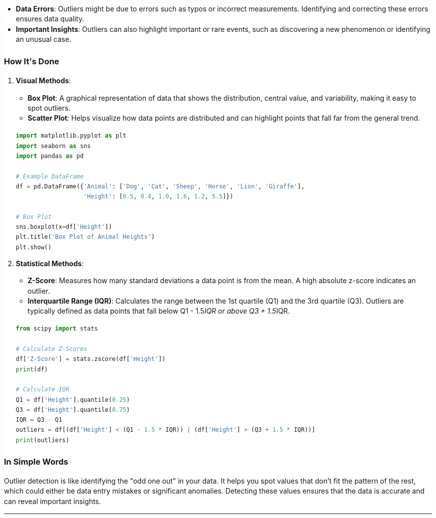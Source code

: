 - **Data Errors**: Outliers might be due to errors such as typos or incorrect measurements. Identifying and correcting these errors ensures data quality.
- **Important Insights**: Outliers can also highlight important or rare events, such as discovering a new phenomenon or identifying an unusual case.

### How It's Done

1. **Visual Methods**: 
   - **Box Plot**: A graphical representation of data that shows the distribution, central value, and variability, making it easy to spot outliers.
   - **Scatter Plot**: Helps visualize how data points are distributed and can highlight points that fall far from the general trend.

   ```python
   import matplotlib.pyplot as plt
   import seaborn as sns
   import pandas as pd

   # Example DataFrame
   df = pd.DataFrame({'Animal': ['Dog', 'Cat', 'Sheep', 'Horse', 'Lion', 'Giraffe'],
                      'Height': [0.5, 0.4, 1.0, 1.6, 1.2, 5.5]})

   # Box Plot
   sns.boxplot(x=df['Height'])
   plt.title('Box Plot of Animal Heights')
   plt.show()
   ```

2. **Statistical Methods**:
   - **Z-Score**: Measures how many standard deviations a data point is from the mean. A high absolute z-score indicates an outlier.
   - **Interquartile Range (IQR)**: Calculates the range between the 1st quartile (Q1) and the 3rd quartile (Q3). Outliers are typically defined as data points that fall below Q1 - 1.5*IQR or above Q3 + 1.5*IQR.

   ```python
   from scipy import stats

   # Calculate Z-Scores
   df['Z-Score'] = stats.zscore(df['Height'])
   print(df)

   # Calculate IQR
   Q1 = df['Height'].quantile(0.25)
   Q3 = df['Height'].quantile(0.75)
   IQR = Q3 - Q1
   outliers = df[(df['Height'] < (Q1 - 1.5 * IQR)) | (df['Height'] > (Q3 + 1.5 * IQR))]
   print(outliers)
   ```

### In Simple Words

Outlier detection is like identifying the "odd one out" in your data. It helps you spot values that don’t fit the pattern of the rest, which could either be data entry mistakes or significant anomalies. Detecting these values ensures that the data is accurate and can reveal important insights.

---